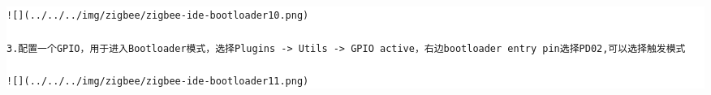     ![](../../../img/zigbee/zigbee-ide-bootloader10.png)

    3.配置一个GPIO，用于进入Bootloader模式，选择Plugins -> Utils -> GPIO active，右边bootloader entry pin选择PD02,可以选择触发模式

    ![](../../../img/zigbee/zigbee-ide-bootloader11.png)
